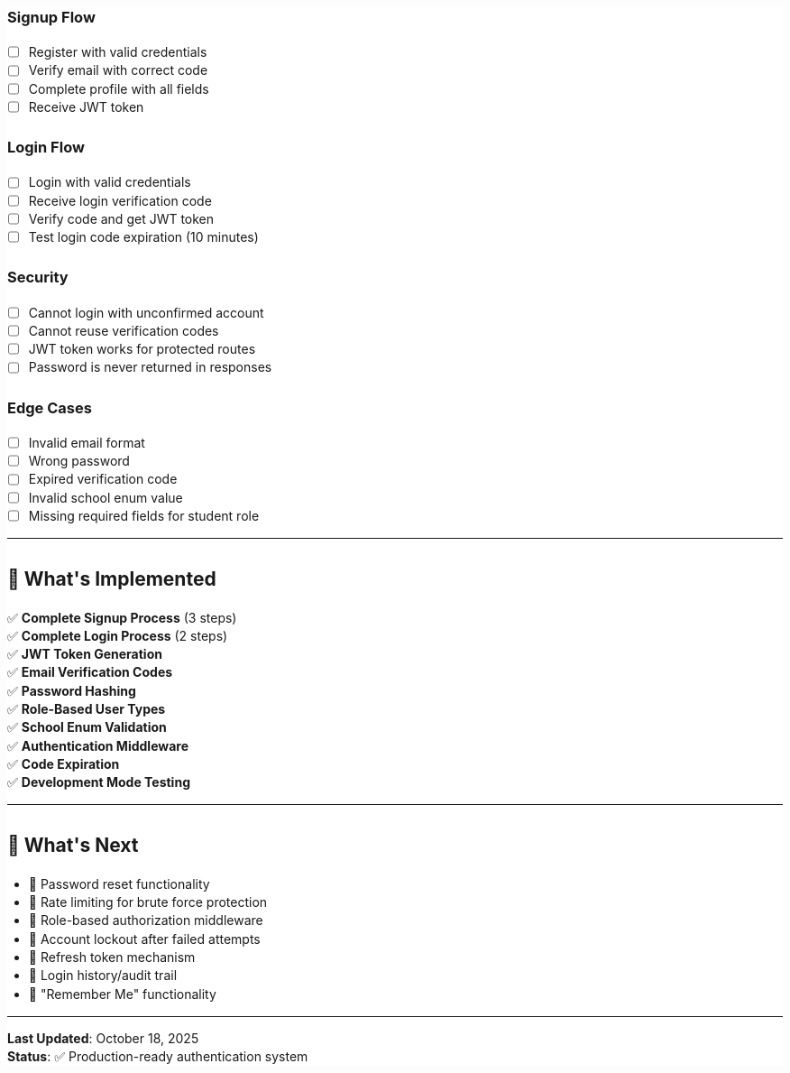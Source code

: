 ### Signup Flow
- [ ] Register with valid credentials
- [ ] Verify email with correct code
- [ ] Complete profile with all fields
- [ ] Receive JWT token

### Login Flow
- [ ] Login with valid credentials
- [ ] Receive login verification code
- [ ] Verify code and get JWT token
- [ ] Test login code expiration (10 minutes)

### Security
- [ ] Cannot login with unconfirmed account
- [ ] Cannot reuse verification codes
- [ ] JWT token works for protected routes
- [ ] Password is never returned in responses

### Edge Cases
- [ ] Invalid email format
- [ ] Wrong password
- [ ] Expired verification code
- [ ] Invalid school enum value
- [ ] Missing required fields for student role

---

## 🎉 What's Implemented

✅ **Complete Signup Process** (3 steps)  
✅ **Complete Login Process** (2 steps)  
✅ **JWT Token Generation**  
✅ **Email Verification Codes**  
✅ **Password Hashing**  
✅ **Role-Based User Types**  
✅ **School Enum Validation**  
✅ **Authentication Middleware**  
✅ **Code Expiration**  
✅ **Development Mode Testing**

---

## 🔄 What's Next

- 🔄 Password reset functionality
- 🔄 Rate limiting for brute force protection
- 🔄 Role-based authorization middleware
- 🔄 Account lockout after failed attempts
- 🔄 Refresh token mechanism
- 🔄 Login history/audit trail
- 🔄 "Remember Me" functionality

---

**Last Updated**: October 18, 2025  
**Status**: ✅ Production-ready authentication system


